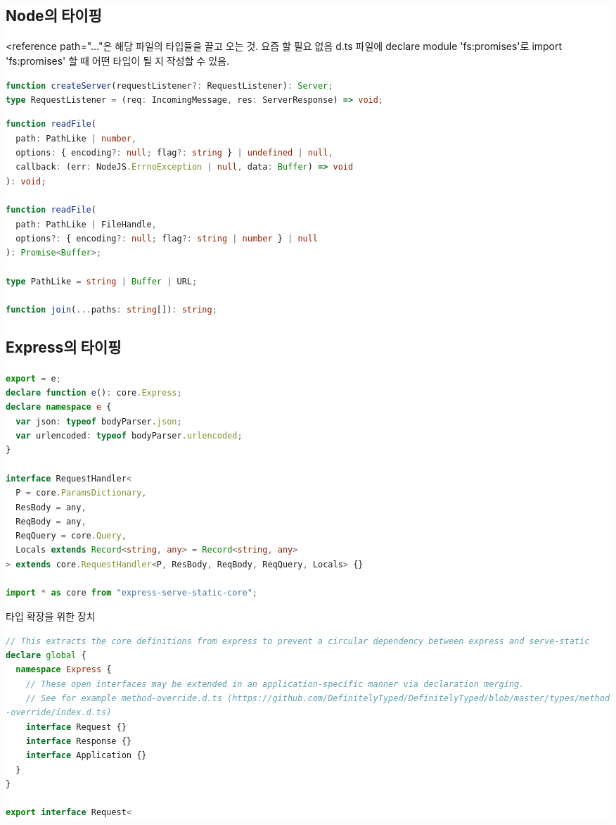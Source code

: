 ## Node의 타이핑

<reference path="..."은 해당 파일의 타입들을 끌고 오는 것. 요즘 할 필요 없음
d.ts 파일에 declare module 'fs:promises'로 import 'fs:promises' 할 때 어떤 타입이 될 지 작성할 수 있음.

```typescript
function createServer(requestListener?: RequestListener): Server;
type RequestListener = (req: IncomingMessage, res: ServerResponse) => void;
```

```typescript
function readFile(
  path: PathLike | number,
  options: { encoding?: null; flag?: string } | undefined | null,
  callback: (err: NodeJS.ErrnoException | null, data: Buffer) => void
): void;

function readFile(
  path: PathLike | FileHandle,
  options?: { encoding?: null; flag?: string | number } | null
): Promise<Buffer>;

type PathLike = string | Buffer | URL;

function join(...paths: string[]): string;
```

## Express의 타이핑

```typescript
export = e;
declare function e(): core.Express;
declare namespace e {
  var json: typeof bodyParser.json;
  var urlencoded: typeof bodyParser.urlencoded;
}

interface RequestHandler<
  P = core.ParamsDictionary,
  ResBody = any,
  ReqBody = any,
  ReqQuery = core.Query,
  Locals extends Record<string, any> = Record<string, any>
> extends core.RequestHandler<P, ResBody, ReqBody, ReqQuery, Locals> {}

import * as core from "express-serve-static-core";
```

타입 확장을 위한 장치

```typescript
// This extracts the core definitions from express to prevent a circular dependency between express and serve-static
declare global {
  namespace Express {
    // These open interfaces may be extended in an application-specific manner via declaration merging.
    // See for example method-override.d.ts (https://github.com/DefinitelyTyped/DefinitelyTyped/blob/master/types/method-override/index.d.ts)
    interface Request {}
    interface Response {}
    interface Application {}
  }
}

export interface Request<
```
